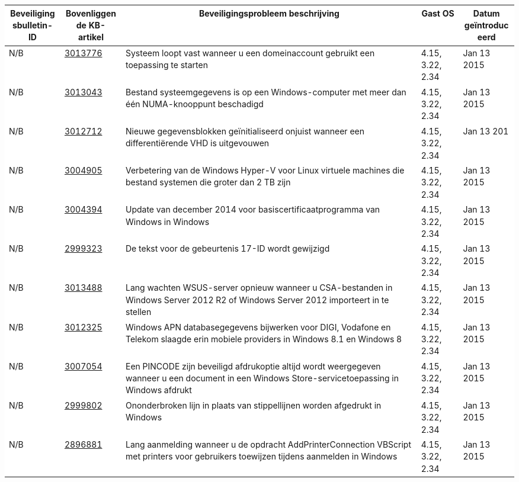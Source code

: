 | Beveiligingsbulletin-ID | Bovenliggende KB-artikel   | Beveiligingsprobleem beschrijving                                                   | Gast OS         | Datum geïntroduceerd |
| ----------- | ------------------- | --------------------------------------------------------------------------- | ---------------- | --------------------- |
| N/B         | [3013776][3013776]  | Systeem loopt vast wanneer u een domeinaccount gebruikt een toepassing te starten | 4.15, 3.22, 2.34 | Jan 13 2015 | 
| N/B         | [3013043][3013043]  | Bestand systeemgegevens is op een Windows-computer met meer dan één NUMA-knooppunt beschadigd | 4.15, 3.22, 2.34 | Jan 13 2015 |
| N/B         | [3012712][3012712]  | Nieuwe gegevensblokken geïnitialiseerd onjuist wanneer een differentiërende VHD is uitgevouwen | 4.15, 3.22, 2.34 | Jan 13 201 |
| N/B         | [3004905][3004905]  | Verbetering van de Windows Hyper-V voor Linux virtuele machines die bestand systemen die groter dan 2 TB zijn | 4.15, 3.22, 2.34 | Jan 13 2015 |
| N/B         | [3004394][3004394]  | Update van december 2014 voor basiscertificaatprogramma van Windows in Windows | 4.15, 3.22, 2.34 | Jan 13 2015 |
| N/B         | [2999323][2999323]  | De tekst voor de gebeurtenis 17-ID wordt gewijzigd | 4.15, 3.22, 2.34 | Jan 13 2015 |
| N/B         | [3013488][3013488]  | Lang wachten WSUS-server opnieuw wanneer u CSA-bestanden in Windows Server 2012 R2 of Windows Server 2012 importeert in te stellen | 4.15, 3.22, 2.34 | Jan 13 2015 |
| N/B         | [3012325][3012325]  | Windows APN databasegegevens bijwerken voor DIGI, Vodafone en Telekom slaagde erin mobiele providers in Windows 8.1 en Windows 8 | 4.15, 3.22, 2.34 | Jan 13 2015 |
| N/B         | [3007054][3007054]  | Een PINCODE zijn beveiligd afdrukoptie altijd wordt weergegeven wanneer u een document in een Windows Store-servicetoepassing in Windows afdrukt | 4.15, 3.22, 2.34 | Jan 13 2015 |
| N/B         | [2999802][2999802]  | Ononderbroken lijn in plaats van stippellijnen worden afgedrukt in Windows | 4.15, 3.22, 2.34 | Jan 13 2015 |
| N/B         | [2896881][2896881]  | Lang aanmelding wanneer u de opdracht AddPrinterConnection VBScript met printers voor gebruikers toewijzen tijdens aanmelden in Windows | 4.15, 3.22, 2.34 | Jan 13 2015 |

[3192887]: http://support.microsoft.com/kb/3192887
[3192884]: http://support.microsoft.com/kb/3192884
[3192892]: http://support.microsoft.com/kb/3192892
[3193227]: http://support.microsoft.com/kb/3193227
[3196067]: http://support.microsoft.com/kb/3196067
[3178465]: http://support.microsoft.com/kb/3178465
[3182203]: http://support.microsoft.com/kb/3182203
[3185278]: http://support.microsoft.com/kb/3185278
[3185280]: http://support.microsoft.com/kb/3185280
[3185279]: http://support.microsoft.com/kb/3185279
[3194798]: http://support.microsoft.com/kb/3194798

[3183038]: http://support.microsoft.com/kb/3183038
[3185848]: http://support.microsoft.com/kb/3185848
[3178467]: http://support.microsoft.com/kb/3178467
[3186973]: http://support.microsoft.com/kb/3186973
[3178469]: http://support.microsoft.com/kb/3178469
[3185879]: http://support.microsoft.com/kb/3185879
[3188733]: http://support.microsoft.com/kb/3188733
[3188724]: http://support.microsoft.com/kb/3188724
[3174644]: http://support.microsoft.com/kb/3174644
[3177723]: http://support.microsoft.com/kb/3177723
[3179573]: http://support.microsoft.com/kb/3179573
[3179575]: http://support.microsoft.com/kb/3179575
[3179574]: http://support.microsoft.com/kb/3179574

[3177356]: http://support.microsoft.com/kb/3177356
[3177393]: http://support.microsoft.com/kb/3177393
[3178466]: http://support.microsoft.com/kb/3178466
[3179577]: http://support.microsoft.com/kb/3179577
[3178465]: http://support.microsoft.com/kb/3178465
[3182248]: http://support.microsoft.com/kb/3182248
[3165191]: http://support.microsoft.com/kb/3165191
[3172605]: http://support.microsoft.com/kb/3172605
[3172614]: http://support.microsoft.com/kb/3172614
[3172615]: http://support.microsoft.com/kb/3172615

[3169991]: http://support.microsoft.com/kb/3169991
[3170005]: http://support.microsoft.com/kb/3170005
[3170050]: http://support.microsoft.com/kb/3170050
[3171481]: http://support.microsoft.com/kb/3171481
[3170048]: http://support.microsoft.com/kb/3170048
[3171910]: http://support.microsoft.com/kb/3171910
[3177404]: http://support.microsoft.com/kb/3177404
[3162835]: http://support.microsoft.com/kb/3162835
[3156417]: http://support.microsoft.com/kb/3156417
[3161608]: http://support.microsoft.com/kb/3161608
[3161609]: http://support.microsoft.com/kb/3161609
[3161606]: http://support.microsoft.com/kb/3161606
[3139923]: http://support.microsoft.com/kb/3139923


[3141780]: http://support.microsoft.com/kb/3141780
[3155527]: http://support.microsoft.com/kb/3155527
[3163649]: http://support.microsoft.com/kb/3163649
[3163640]: http://support.microsoft.com/kb/3163640
[3164065]: http://support.microsoft.com/kb/3164065
[3163622]: http://support.microsoft.com/kb/3163622
[3164028]: http://support.microsoft.com/kb/3164028
[3164036]: http://support.microsoft.com/kb/3164036
[3164038]: http://support.microsoft.com/kb/3164038
[3167691]: http://support.microsoft.com/kb/3167691
[3165191]: http://support.microsoft.com/kb/3165191
[3164302]: http://support.microsoft.com/kb/3164302
[3160352]: http://support.microsoft.com/kb/3160352
[2922223]: http://support.microsoft.com/kb/2922223
[3121255]: http://support.microsoft.com/kb/3121255
[3125424]: http://support.microsoft.com/kb/3125424
[3125574]: http://support.microsoft.com/kb/3125574
[3140245]: http://support.microsoft.com/kb/3140245
[3146604]: http://support.microsoft.com/kb/3146604
[3149157]: http://support.microsoft.com/kb/3149157
[3156416]: http://support.microsoft.com/kb/3156416
[3156418]: http://support.microsoft.com/kb/3156418
[3153731]: http://support.microsoft.com/kb/3153731


[3155533]: http://support.microsoft.com/kb/3155533
[3156764]: http://support.microsoft.com/kb/3156764

[//]: # " |  | [3194798] | Cumulatieve update voor Windows 10 versie 1607 en Windows Server 2016 | 5,2 | 11 okt 2016 |"
[3156754]: http://support.microsoft.com/kb/3156754
[3156987]: http://support.microsoft.com/kb/3156987
[3141083]: http://support.microsoft.com/kb/3141083
[3154846]: http://support.microsoft.com/kb/3154846
[3155520]: http://support.microsoft.com/kb/3155520
[3158222]: http://support.microsoft.com/kb/3158222
[3156757]: http://support.microsoft.com/kb/3156757
[3155784]: http://support.microsoft.com/kb/3155784
[3148851]: http://support.microsoft.com/kb/3148851
[3133977]: http://support.microsoft.com/kb/3133977
[3133681]: http://support.microsoft.com/kb/3133681
[3123245]: http://support.microsoft.com/kb/3123245
[RC4 uitschakelen]: https://blogs.msdn.microsoft.com/azuresecurity/2016/04/12/azure-cipher-suite-change-removes-rc4-support/
[3148531]: http://support.microsoft.com/kb/3148531
[3148522]: http://support.microsoft.com/kb/3148522
[3148541]: http://support.microsoft.com/kb/3148541
[3146706]: http://support.microsoft.com/kb/3146706
[3143118]: http://support.microsoft.com/kb/3143118
[3148527]: http://support.microsoft.com/kb/3148527
[3148528]: http://support.microsoft.com/kb/3148528
[3142015]: http://support.microsoft.com/kb/3142015  
[3143148]: http://support.microsoft.com/kb/3143148  
[3143146]: http://support.microsoft.com/kb/3143146  
[3143081]: http://support.microsoft.com/kb/3143081  
[3143136]: http://support.microsoft.com/kb/3143136  
[3140410]: http://support.microsoft.com/kb/3140410  
[3143141]: http://support.microsoft.com/kb/3143141  
[3143142]: http://support.microsoft.com/kb/3143142  
[3143145]: http://support.microsoft.com/kb/3143145  
[3134220]: http://support.microsoft.com/kb/3134220
[3134811]: http://support.microsoft.com/kb/3134811
[3134228]: http://support.microsoft.com/kb/3134228
[3136041]: http://support.microsoft.com/kb/3136041
[3136082]: http://support.microsoft.com/kb/3136082
[3137893]: http://support.microsoft.com/kb/3137893
[3133043]: http://support.microsoft.com/kb/3133043
[3109853]: http://support.microsoft.com/kb/3109853
[3089662]: http://support.microsoft.com/kb/3089662
[3104507]: http://support.microsoft.com/kb/3104507
[3104503]: http://support.microsoft.com/kb/3104503
[3124903]: http://support.microsoft.com/kb/3124903
[3125540]: http://support.microsoft.com/kb/3125540
[3124584]: http://support.microsoft.com/kb/3124584
[3124901]: http://support.microsoft.com/kb/3124901 
[3124605]: http://support.microsoft.com/kb/3124605
[2755801]: http://support.microsoft.com/kb/2755399
[3109853]: http://support.microsoft.com/kb/3109853
[3123479]: http://support.microsoft.com/kb/3123479 
[2736233]: http://support.microsoft.com/kb/2736233
[3116180]: http://support.microsoft.com/kb/3116180
[3116178]: http://support.microsoft.com/kb/3116178
[3100465]: http://support.microsoft.com/kb/3100465
[3104503]: http://support.microsoft.com/kb/3104503
[3116162]: http://support.microsoft.com/kb/3116162
[3116130]: http://support.microsoft.com/kb/3116130
[3108669]: http://support.microsoft.com/kb/3108669
[3119075]: http://support.microsoft.com/kb/3119075
[3104517]: http://support.microsoft.com/kb/3104517
[3100213]: http://support.microsoft.com/kb/3100213
[3105864]: http://support.microsoft.com/kb/3105864
[3101722]: http://support.microsoft.com/kb/3101722
[3104507]: http://support.microsoft.com/kb/3104507
[3104521]: http://support.microsoft.com/kb/3104521
[3102939]: http://support.microsoft.com/kb/3102939
[3081320]: http://support.microsoft.com/kb/3081320
[3105256]: http://support.microsoft.com/kb/3105256
[3097966]: http://support.microsoft.com/kb/3097966
[3096441]: http://support.microsoft.com/kb/3096441
[3089659]: http://support.microsoft.com/kb/3089659
[3096443]: http://support.microsoft.com/kb/3096443
[3096447]: http://support.microsoft.com/kb/3096447
[3092627]: http://support.microsoft.com/kb/3092627
[3088903]: http://support.microsoft.com/kb/3088903
[3089548]: http://support.microsoft.com/kb/3089548
[3072595]: http://support.microsoft.com/kb/3072595
[3089656]: http://support.microsoft.com/kb/3089656
[3089669]: http://support.microsoft.com/kb/3089669
[3089657]: http://support.microsoft.com/kb/3089657
[3091287]: http://support.microsoft.com/kb/3091287
[3089662]: http://support.microsoft.com/kb/3089662
[3082442]: http://support.microsoft.com/kb/3082442
[3078662]: http://support.microsoft.com/kb/3078662
[3080348]: http://support.microsoft.com/kb/3080348
[3080129]: http://support.microsoft.com/kb/3080129
[3082487]: http://support.microsoft.com/kb/3082487
[3082458]: http://support.microsoft.com/kb/3082458
[3060716]: http://support.microsoft.com/kb/3060716
[3076949]: http://support.microsoft.com/kb/3076949
[3086251]: http://support.microsoft.com/kb/3086251
[3076321]: http://support.microsoft.com/kb/3076321
[3072604]: http://support.microsoft.com/kb/3072604
[3073094]: http://support.microsoft.com/kb/3073094
[3072000]: http://support.microsoft.com/kb/3072000
[3072631]: http://support.microsoft.com/kb/3072631
[3068457]: http://support.microsoft.com/kb/3068457
[3069392]: http://support.microsoft.com/kb/3069392
[3070102]: http://support.microsoft.com/kb/3070102
[3072630]: http://support.microsoft.com/kb/3072630
[3072633]: http://support.microsoft.com/kb/3072633
[3067505]: http://support.microsoft.com/kb/3067505
[3077657]: http://support.microsoft.com/kb/3077657
[3057154]: http://support.microsoft.com/kb/3057154
[MS15-034]: https://technet.microsoft.com/library/security/MS15-034
[3042553]: https://support.microsoft.com/en-us/kb/3042553/
[3034682]: http://support.microsoft.com/kb/3034682
[3036220]: http://support.microsoft.com/kb/3036220
[3000483]: http://support.microsoft.com/kb/3000483
[3004361]: http://support.microsoft.com/kb/3004361
[3031432]: http://support.microsoft.com/kb/3031432
[3029944]: http://support.microsoft.com/kb/3029944
[3004375]: http://support.microsoft.com/kb/3004375
[3023266]: http://support.microsoft.com/kb/3023266
[3020393]: http://support.microsoft.com/kb/3020393
[3021674]: http://support.microsoft.com/kb/3021674
[3019978]: http://support.microsoft.com/kb/3019978
[3022777]: http://support.microsoft.com/kb/3022777
[3004365]: http://support.microsoft.com/kb/3004365
[3014029]: http://support.microsoft.com/kb/3014029
[3019215]: http://support.microsoft.com/kb/3019215
[3008923]: http://support.microsoft.com/kb/3008923
[3020393]: http://support.microsoft.com/kb/3020393
[3013776]: http://support.microsoft.com/kb/3013776
[3013043]: http://support.microsoft.com/kb/3013043
[3012712]: http://support.microsoft.com/kb/3012712
[3004905]: http://support.microsoft.com/kb/3004905
[3004394]: http://support.microsoft.com/kb/3004394
[2999323]: http://support.microsoft.com/kb/2999323
[3013488]: http://support.microsoft.com/kb/3013488
[3012325]: http://support.microsoft.com/kb/3012325
[3007054]: http://support.microsoft.com/kb/3007054
[2999802]: http://support.microsoft.com/kb/2999802
[2896881]: http://support.microsoft.com/kb/2896881
[3032359]: http://support.microsoft.com/kb/3032359
[3040297]: http://support.microsoft.com/kb/3040297
[3041836]: http://support.microsoft.com/kb/3041836
[3032323]: http://support.microsoft.com/kb/3032323
[3034344]: http://support.microsoft.com/kb/3034344
[3035132]: http://support.microsoft.com/kb/3035132
[3038680]: http://support.microsoft.com/kb/3038680
[3002657]: http://support.microsoft.com/kb/3002657
[3035126]: http://support.microsoft.com/kb/3035126
[archive]: https://msdn.microsoft.com/library/azure/dn391773.aspx
[family-explain]: cloud-services-guestos-update-matrix.md#guest-os-family-version-and-release-explanation